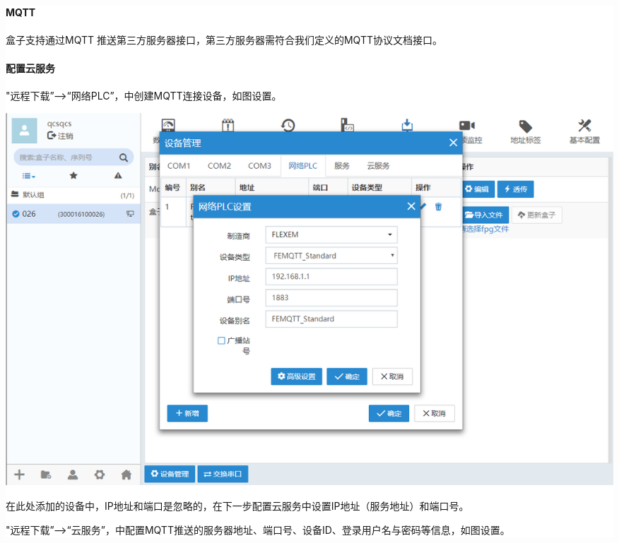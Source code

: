 #### **MQTT**  

盒子支持通过MQTT 推送第三方服务器接口，第三方服务器需符合我们定义的MQTT协议文档接口。  

#### **配置云服务**  

"远程下载”-->“网络PLC”，中创建MQTT连接设备，如图设置。  

![添加盒子分组](Images/MQTTdrive.png)  

在此处添加的设备中，IP地址和端口是忽略的，在下一步配置云服务中设置IP地址（服务地址）和端口号。  

"远程下载”-->“云服务”，中配置MQTT推送的服务器地址、端口号、设备ID、登录用户名与密码等信息，如图设置。  
